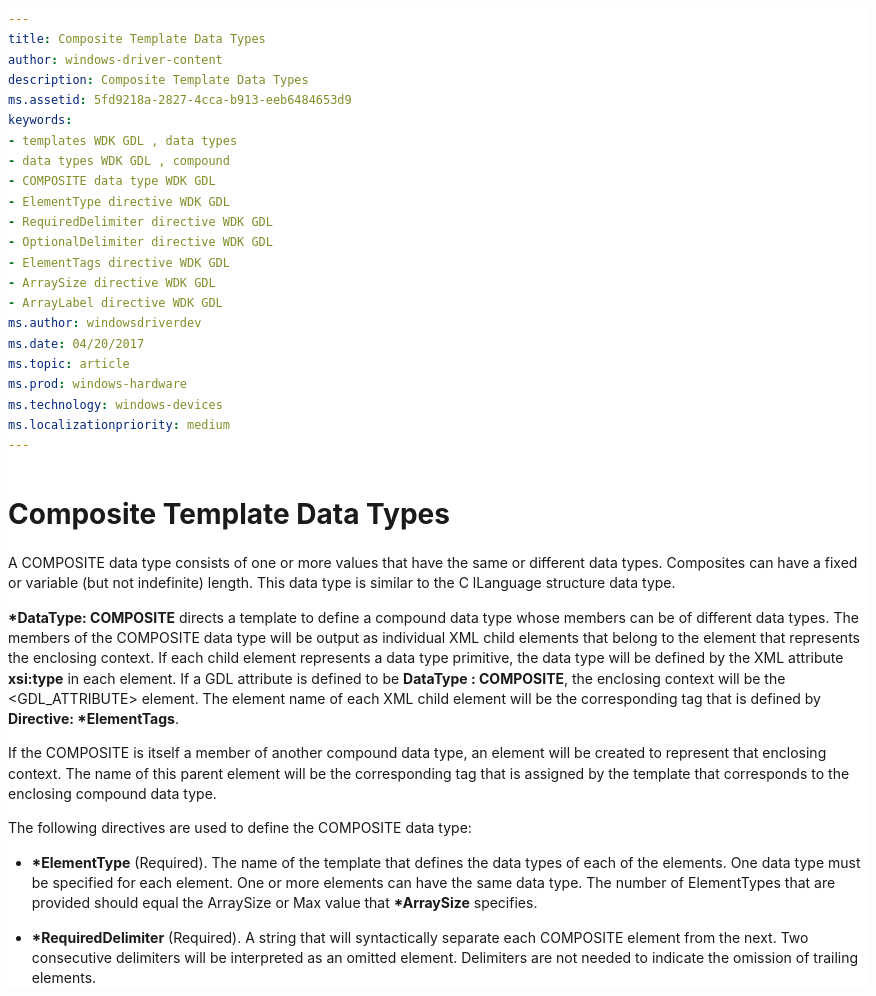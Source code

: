 ```yaml
---
title: Composite Template Data Types
author: windows-driver-content
description: Composite Template Data Types
ms.assetid: 5fd9218a-2827-4cca-b913-eeb6484653d9
keywords:
- templates WDK GDL , data types
- data types WDK GDL , compound
- COMPOSITE data type WDK GDL
- ElementType directive WDK GDL
- RequiredDelimiter directive WDK GDL
- OptionalDelimiter directive WDK GDL
- ElementTags directive WDK GDL
- ArraySize directive WDK GDL
- ArrayLabel directive WDK GDL
ms.author: windowsdriverdev
ms.date: 04/20/2017
ms.topic: article
ms.prod: windows-hardware
ms.technology: windows-devices
ms.localizationpriority: medium
---
```


# Composite Template Data Types


A COMPOSITE data type consists of one or more values that have the same or different data types. Composites can have a fixed or variable (but not indefinite) length. This data type is similar to the C lLanguage structure data type.

**\*DataType: COMPOSITE** directs a template to define a compound data type whose members can be of different data types. The members of the COMPOSITE data type will be output as individual XML child elements that belong to the element that represents the enclosing context. If each child element represents a data type primitive, the data type will be defined by the XML attribute **xsi:type** in each element. If a GDL attribute is defined to be **DataType : COMPOSITE**, the enclosing context will be the &lt;GDL\_ATTRIBUTE&gt; element. The element name of each XML child element will be the corresponding tag that is defined by **Directive: \*ElementTags**.

If the COMPOSITE is itself a member of another compound data type, an element will be created to represent that enclosing context. The name of this parent element will be the corresponding tag that is assigned by the template that corresponds to the enclosing compound data type.

The following directives are used to define the COMPOSITE data type:

-   **\*ElementType** (Required). The name of the template that defines the data types of each of the elements. One data type must be specified for each element. One or more elements can have the same data type. The number of ElementTypes that are provided should equal the ArraySize or Max value that **\*ArraySize** specifies.

-   **\*RequiredDelimiter** (Required). A string that will syntactically separate each COMPOSITE element from the next. Two consecutive delimiters will be interpreted as an omitted element. Delimiters are not needed to indicate the omission of trailing elements.
